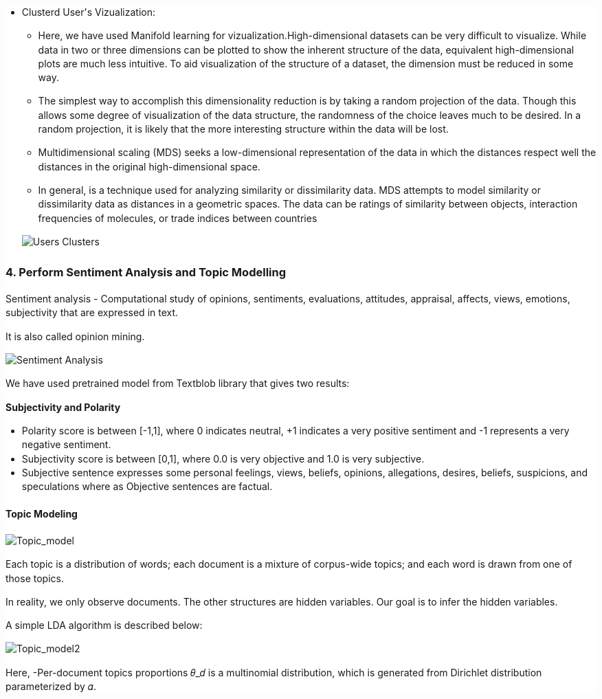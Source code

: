   - Clusterd User's Vizualization:
    - Here, we have used Manifold learning for vizualization.High-dimensional datasets can be very difficult to visualize. While data in two or three dimensions can be plotted to show the inherent structure of the data, equivalent high-dimensional plots are much less intuitive. To aid visualization of the structure of a dataset, the dimension must be reduced in some way.

    - The simplest way to accomplish this dimensionality reduction is by taking a random projection of the data. Though this allows some degree of visualization of the data structure, the randomness of the choice leaves much to be desired. In a random projection, it is likely that the more interesting structure within the data will be lost.

    - Multidimensional scaling (MDS) seeks a low-dimensional representation of the data in which the distances respect well the distances in the original high-dimensional space.

    - In general, is a technique used for analyzing similarity or dissimilarity data. MDS attempts to model similarity or dissimilarity data as distances in a geometric spaces. The data can be ratings of similarity between objects, interaction frequencies of molecules, or trade indices between countries

    ![Users Clusters](https://github.com/archd3sai/News-Articles-Recommendation/blob/master/Images/UsersClusters.png)

### 4. Perform Sentiment Analysis and Topic Modelling

Sentiment analysis - Computational study of opinions, sentiments, evaluations, attitudes, appraisal, affects, views, emotions, subjectivity that are expressed in text.

It is also called opinion mining.

![Sentiment Analysis](https://github.com/archd3sai/News-Articles-Recommendation/blob/master/Images/SentimentAnalysis.png)

We have used pretrained model from Textblob library that gives two results:

**Subjectivity and Polarity**
- Polarity score is between [-1,1], where 0 indicates neutral, +1 indicates a very positive sentiment and -1 represents a very negative sentiment.
- Subjectivity score is between [0,1], where 0.0 is very objective and 1.0 is very subjective.
- Subjective sentence expresses some personal feelings, views, beliefs, opinions, allegations, desires, beliefs, suspicions, and speculations where as Objective sentences are factual.


#### **Topic Modeling**

![Topic_model](https://github.com/archd3sai/News-Articles-Recommendation/blob/master/Images/Topic_model.png)

Each topic is a distribution of words; each document is a mixture of corpus-wide topics; and each word is drawn from one of those topics.

In reality, we only observe documents. The other structures are hidden variables. Our goal is to infer the hidden variables.

A simple LDA algorithm is described below:

![Topic_model2](https://github.com/archd3sai/News-Articles-Recommendation/blob/master/Images/Topic_model2.png)

Here,
-Per-document topics proportions 𝜃_𝑑 is a multinomial distribution, which is generated from Dirichlet distribution parameterized by 𝛼.
